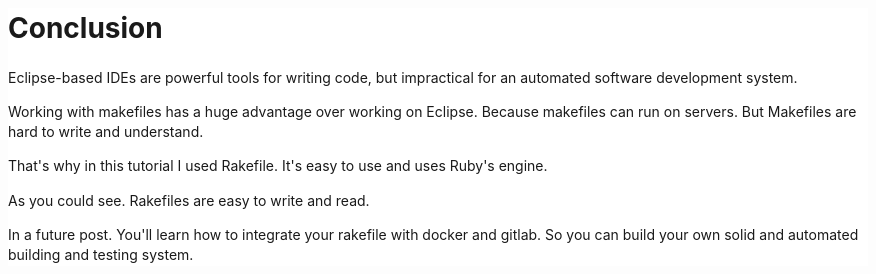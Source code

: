 # Conclusion
Eclipse-based IDEs are powerful tools for writing code, but impractical for an automated software development system.

Working with makefiles has a huge advantage over working on Eclipse. Because makefiles can run on servers. But Makefiles are hard to write and understand. 

That's why in this tutorial I used Rakefile. It's easy to use and uses Ruby's engine. 

As you could see. Rakefiles are easy to write and read. 

In a future post. You'll learn how to integrate your rakefile with docker and gitlab. So you can build your own solid and automated building and testing system.

